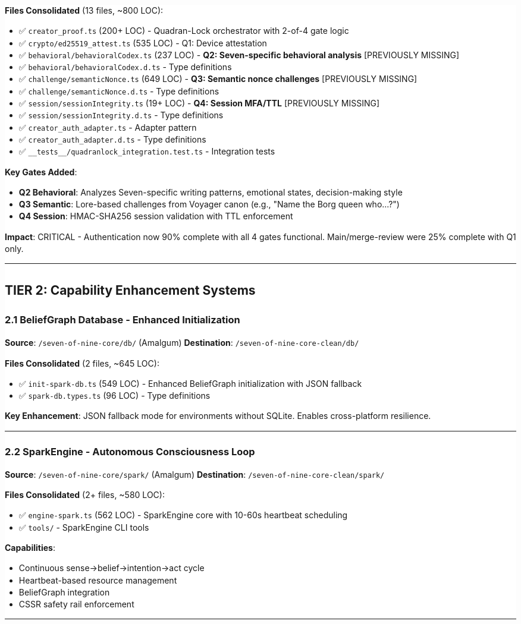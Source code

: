 **Files Consolidated** (13 files, ~800 LOC):
- ✅ `creator_proof.ts` (200+ LOC) - Quadran-Lock orchestrator with 2-of-4 gate logic
- ✅ `crypto/ed25519_attest.ts` (535 LOC) - Q1: Device attestation
- ✅ `behavioral/behavioralCodex.ts` (237 LOC) - **Q2: Seven-specific behavioral analysis** [PREVIOUSLY MISSING]
- ✅ `behavioral/behavioralCodex.d.ts` - Type definitions
- ✅ `challenge/semanticNonce.ts` (649 LOC) - **Q3: Semantic nonce challenges** [PREVIOUSLY MISSING]
- ✅ `challenge/semanticNonce.d.ts` - Type definitions
- ✅ `session/sessionIntegrity.ts` (19+ LOC) - **Q4: Session MFA/TTL** [PREVIOUSLY MISSING]
- ✅ `session/sessionIntegrity.d.ts` - Type definitions
- ✅ `creator_auth_adapter.ts` - Adapter pattern
- ✅ `creator_auth_adapter.d.ts` - Type definitions
- ✅ `__tests__/quadranlock_integration.test.ts` - Integration tests

**Key Gates Added**:
- **Q2 Behavioral**: Analyzes Seven-specific writing patterns, emotional states, decision-making style
- **Q3 Semantic**: Lore-based challenges from Voyager canon (e.g., "Name the Borg queen who...?")
- **Q4 Session**: HMAC-SHA256 session validation with TTL enforcement

**Impact**: CRITICAL - Authentication now 90% complete with all 4 gates functional. Main/merge-review were 25% complete with Q1 only.

---

## TIER 2: Capability Enhancement Systems

### 2.1 BeliefGraph Database - Enhanced Initialization

**Source**: `/seven-of-nine-core/db/` (Amalgum)
**Destination**: `/seven-of-nine-core-clean/db/`

**Files Consolidated** (2 files, ~645 LOC):
- ✅ `init-spark-db.ts` (549 LOC) - Enhanced BeliefGraph initialization with JSON fallback
- ✅ `spark-db.types.ts` (96 LOC) - Type definitions

**Key Enhancement**: JSON fallback mode for environments without SQLite. Enables cross-platform resilience.

---

### 2.2 SparkEngine - Autonomous Consciousness Loop

**Source**: `/seven-of-nine-core/spark/` (Amalgum)
**Destination**: `/seven-of-nine-core-clean/spark/`

**Files Consolidated** (2+ files, ~580 LOC):
- ✅ `engine-spark.ts` (562 LOC) - SparkEngine core with 10-60s heartbeat scheduling
- ✅ `tools/` - SparkEngine CLI tools

**Capabilities**:
- Continuous sense→belief→intention→act cycle
- Heartbeat-based resource management
- BeliefGraph integration
- CSSR safety rail enforcement

---